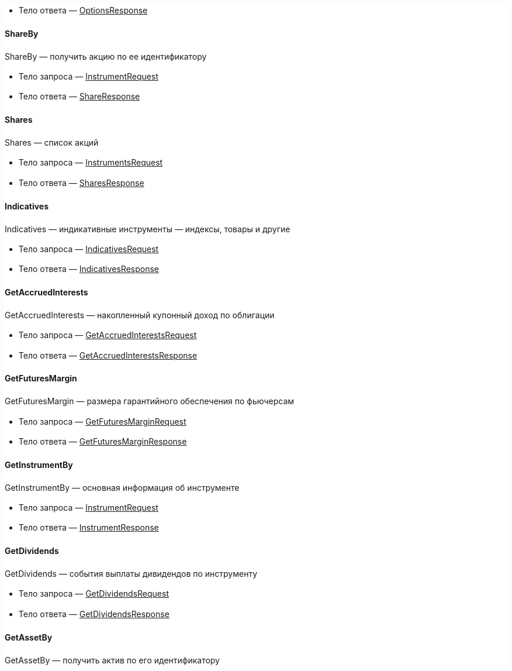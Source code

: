 - Тело ответа — [OptionsResponse](#optionsresponse)


#### ShareBy
ShareBy — получить акцию по ее идентификатору

- Тело запроса — [InstrumentRequest](#instrumentrequest)

- Тело ответа — [ShareResponse](#shareresponse)


#### Shares
Shares — список акций

- Тело запроса — [InstrumentsRequest](#instrumentsrequest)

- Тело ответа — [SharesResponse](#sharesresponse)


#### Indicatives
Indicatives — индикативные инструменты — индексы, товары и другие

- Тело запроса — [IndicativesRequest](#indicativesrequest)

- Тело ответа — [IndicativesResponse](#indicativesresponse)


#### GetAccruedInterests
GetAccruedInterests — накопленный купонный доход по облигации

- Тело запроса — [GetAccruedInterestsRequest](#getaccruedinterestsrequest)

- Тело ответа — [GetAccruedInterestsResponse](#getaccruedinterestsresponse)


#### GetFuturesMargin
GetFuturesMargin — размера гарантийного обеспечения по фьючерсам

- Тело запроса — [GetFuturesMarginRequest](#getfuturesmarginrequest)

- Тело ответа — [GetFuturesMarginResponse](#getfuturesmarginresponse)


#### GetInstrumentBy
GetInstrumentBy — основная информация об инструменте

- Тело запроса — [InstrumentRequest](#instrumentrequest)

- Тело ответа — [InstrumentResponse](#instrumentresponse)


#### GetDividends
GetDividends — события выплаты дивидендов по инструменту

- Тело запроса — [GetDividendsRequest](#getdividendsrequest)

- Тело ответа — [GetDividendsResponse](#getdividendsresponse)


#### GetAssetBy
GetAssetBy — получить актив по его идентификатору
